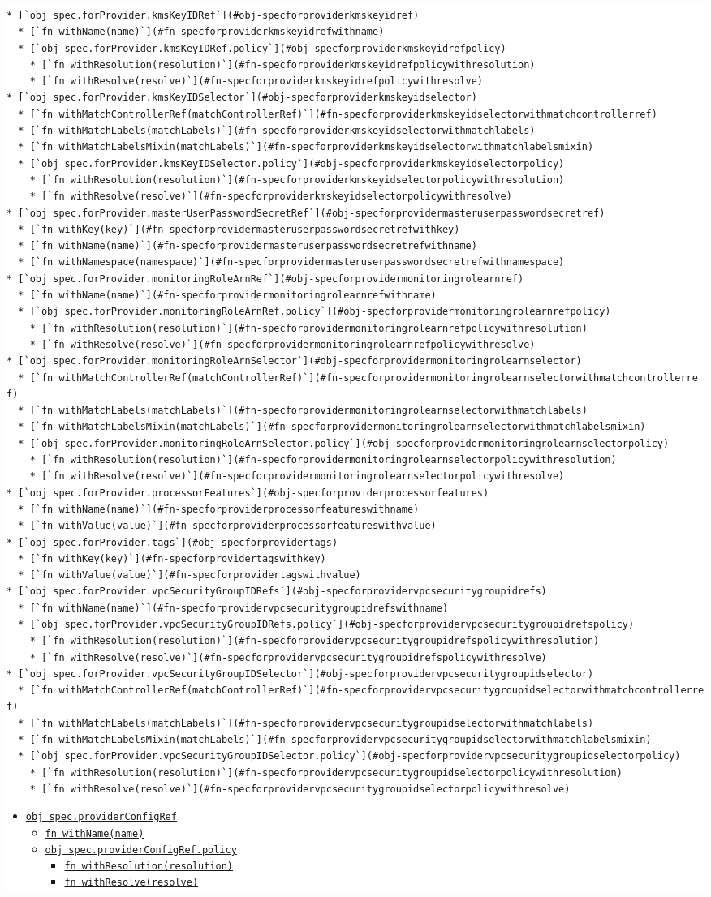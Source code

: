     * [`obj spec.forProvider.kmsKeyIDRef`](#obj-specforproviderkmskeyidref)
      * [`fn withName(name)`](#fn-specforproviderkmskeyidrefwithname)
      * [`obj spec.forProvider.kmsKeyIDRef.policy`](#obj-specforproviderkmskeyidrefpolicy)
        * [`fn withResolution(resolution)`](#fn-specforproviderkmskeyidrefpolicywithresolution)
        * [`fn withResolve(resolve)`](#fn-specforproviderkmskeyidrefpolicywithresolve)
    * [`obj spec.forProvider.kmsKeyIDSelector`](#obj-specforproviderkmskeyidselector)
      * [`fn withMatchControllerRef(matchControllerRef)`](#fn-specforproviderkmskeyidselectorwithmatchcontrollerref)
      * [`fn withMatchLabels(matchLabels)`](#fn-specforproviderkmskeyidselectorwithmatchlabels)
      * [`fn withMatchLabelsMixin(matchLabels)`](#fn-specforproviderkmskeyidselectorwithmatchlabelsmixin)
      * [`obj spec.forProvider.kmsKeyIDSelector.policy`](#obj-specforproviderkmskeyidselectorpolicy)
        * [`fn withResolution(resolution)`](#fn-specforproviderkmskeyidselectorpolicywithresolution)
        * [`fn withResolve(resolve)`](#fn-specforproviderkmskeyidselectorpolicywithresolve)
    * [`obj spec.forProvider.masterUserPasswordSecretRef`](#obj-specforprovidermasteruserpasswordsecretref)
      * [`fn withKey(key)`](#fn-specforprovidermasteruserpasswordsecretrefwithkey)
      * [`fn withName(name)`](#fn-specforprovidermasteruserpasswordsecretrefwithname)
      * [`fn withNamespace(namespace)`](#fn-specforprovidermasteruserpasswordsecretrefwithnamespace)
    * [`obj spec.forProvider.monitoringRoleArnRef`](#obj-specforprovidermonitoringrolearnref)
      * [`fn withName(name)`](#fn-specforprovidermonitoringrolearnrefwithname)
      * [`obj spec.forProvider.monitoringRoleArnRef.policy`](#obj-specforprovidermonitoringrolearnrefpolicy)
        * [`fn withResolution(resolution)`](#fn-specforprovidermonitoringrolearnrefpolicywithresolution)
        * [`fn withResolve(resolve)`](#fn-specforprovidermonitoringrolearnrefpolicywithresolve)
    * [`obj spec.forProvider.monitoringRoleArnSelector`](#obj-specforprovidermonitoringrolearnselector)
      * [`fn withMatchControllerRef(matchControllerRef)`](#fn-specforprovidermonitoringrolearnselectorwithmatchcontrollerref)
      * [`fn withMatchLabels(matchLabels)`](#fn-specforprovidermonitoringrolearnselectorwithmatchlabels)
      * [`fn withMatchLabelsMixin(matchLabels)`](#fn-specforprovidermonitoringrolearnselectorwithmatchlabelsmixin)
      * [`obj spec.forProvider.monitoringRoleArnSelector.policy`](#obj-specforprovidermonitoringrolearnselectorpolicy)
        * [`fn withResolution(resolution)`](#fn-specforprovidermonitoringrolearnselectorpolicywithresolution)
        * [`fn withResolve(resolve)`](#fn-specforprovidermonitoringrolearnselectorpolicywithresolve)
    * [`obj spec.forProvider.processorFeatures`](#obj-specforproviderprocessorfeatures)
      * [`fn withName(name)`](#fn-specforproviderprocessorfeatureswithname)
      * [`fn withValue(value)`](#fn-specforproviderprocessorfeatureswithvalue)
    * [`obj spec.forProvider.tags`](#obj-specforprovidertags)
      * [`fn withKey(key)`](#fn-specforprovidertagswithkey)
      * [`fn withValue(value)`](#fn-specforprovidertagswithvalue)
    * [`obj spec.forProvider.vpcSecurityGroupIDRefs`](#obj-specforprovidervpcsecuritygroupidrefs)
      * [`fn withName(name)`](#fn-specforprovidervpcsecuritygroupidrefswithname)
      * [`obj spec.forProvider.vpcSecurityGroupIDRefs.policy`](#obj-specforprovidervpcsecuritygroupidrefspolicy)
        * [`fn withResolution(resolution)`](#fn-specforprovidervpcsecuritygroupidrefspolicywithresolution)
        * [`fn withResolve(resolve)`](#fn-specforprovidervpcsecuritygroupidrefspolicywithresolve)
    * [`obj spec.forProvider.vpcSecurityGroupIDSelector`](#obj-specforprovidervpcsecuritygroupidselector)
      * [`fn withMatchControllerRef(matchControllerRef)`](#fn-specforprovidervpcsecuritygroupidselectorwithmatchcontrollerref)
      * [`fn withMatchLabels(matchLabels)`](#fn-specforprovidervpcsecuritygroupidselectorwithmatchlabels)
      * [`fn withMatchLabelsMixin(matchLabels)`](#fn-specforprovidervpcsecuritygroupidselectorwithmatchlabelsmixin)
      * [`obj spec.forProvider.vpcSecurityGroupIDSelector.policy`](#obj-specforprovidervpcsecuritygroupidselectorpolicy)
        * [`fn withResolution(resolution)`](#fn-specforprovidervpcsecuritygroupidselectorpolicywithresolution)
        * [`fn withResolve(resolve)`](#fn-specforprovidervpcsecuritygroupidselectorpolicywithresolve)
  * [`obj spec.providerConfigRef`](#obj-specproviderconfigref)
    * [`fn withName(name)`](#fn-specproviderconfigrefwithname)
    * [`obj spec.providerConfigRef.policy`](#obj-specproviderconfigrefpolicy)
      * [`fn withResolution(resolution)`](#fn-specproviderconfigrefpolicywithresolution)
      * [`fn withResolve(resolve)`](#fn-specproviderconfigrefpolicywithresolve)